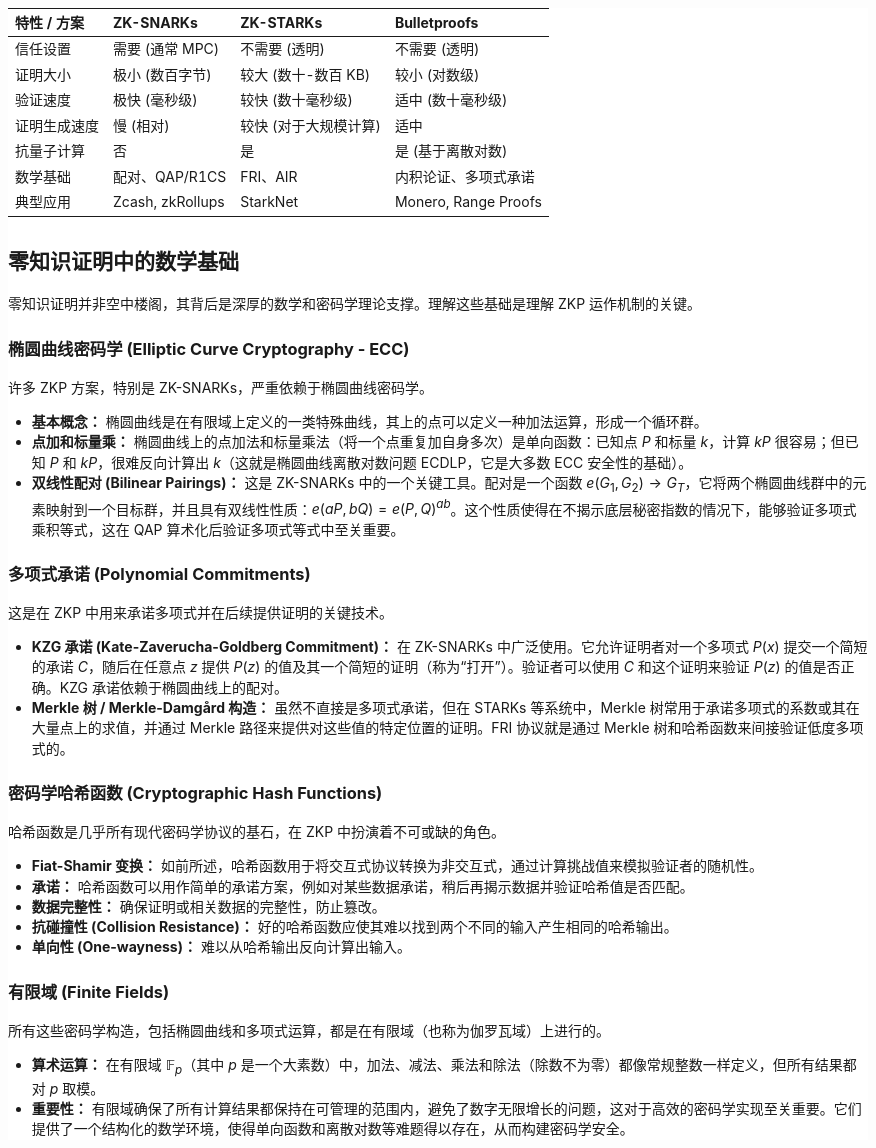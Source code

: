 | 特性 / 方案  | ZK-SNARKs           | ZK-STARKs               | Bulletproofs           |
| :----------- | :------------------ | :---------------------- | :--------------------- |
| 信任设置     | 需要 (通常 MPC)     | 不需要 (透明)           | 不需要 (透明)          |
| 证明大小     | 极小 (数百字节)     | 较大 (数十-数百 KB)     | 较小 (对数级)          |
| 验证速度     | 极快 (毫秒级)       | 较快 (数十毫秒级)       | 适中 (数十毫秒级)      |
| 证明生成速度 | 慢 (相对)           | 较快 (对于大规模计算)   | 适中                   |
| 抗量子计算   | 否                  | 是                      | 是 (基于离散对数)      |
| 数学基础     | 配对、QAP/R1CS      | FRI、AIR                | 内积论证、多项式承诺   |
| 典型应用     | Zcash, zkRollups    | StarkNet                | Monero, Range Proofs   |

## 零知识证明中的数学基础

零知识证明并非空中楼阁，其背后是深厚的数学和密码学理论支撑。理解这些基础是理解 ZKP 运作机制的关键。

### 椭圆曲线密码学 (Elliptic Curve Cryptography - ECC)

许多 ZKP 方案，特别是 ZK-SNARKs，严重依赖于椭圆曲线密码学。

*   **基本概念：** 椭圆曲线是在有限域上定义的一类特殊曲线，其上的点可以定义一种加法运算，形成一个循环群。
*   **点加和标量乘：** 椭圆曲线上的点加法和标量乘法（将一个点重复加自身多次）是单向函数：已知点 $P$ 和标量 $k$，计算 $kP$ 很容易；但已知 $P$ 和 $kP$，很难反向计算出 $k$（这就是椭圆曲线离散对数问题 ECDLP，它是大多数 ECC 安全性的基础）。
*   **双线性配对 (Bilinear Pairings)：** 这是 ZK-SNARKs 中的一个关键工具。配对是一个函数 $e(G_1, G_2) \to G_T$，它将两个椭圆曲线群中的元素映射到一个目标群，并且具有双线性性质：$e(aP, bQ) = e(P, Q)^{ab}$。这个性质使得在不揭示底层秘密指数的情况下，能够验证多项式乘积等式，这在 QAP 算术化后验证多项式等式中至关重要。

### 多项式承诺 (Polynomial Commitments)

这是在 ZKP 中用来承诺多项式并在后续提供证明的关键技术。

*   **KZG 承诺 (Kate-Zaverucha-Goldberg Commitment)：** 在 ZK-SNARKs 中广泛使用。它允许证明者对一个多项式 $P(x)$ 提交一个简短的承诺 $C$，随后在任意点 $z$ 提供 $P(z)$ 的值及其一个简短的证明（称为“打开”）。验证者可以使用 $C$ 和这个证明来验证 $P(z)$ 的值是否正确。KZG 承诺依赖于椭圆曲线上的配对。
*   **Merkle 树 / Merkle-Damgård 构造：** 虽然不直接是多项式承诺，但在 STARKs 等系统中，Merkle 树常用于承诺多项式的系数或其在大量点上的求值，并通过 Merkle 路径来提供对这些值的特定位置的证明。FRI 协议就是通过 Merkle 树和哈希函数来间接验证低度多项式的。

### 密码学哈希函数 (Cryptographic Hash Functions)

哈希函数是几乎所有现代密码学协议的基石，在 ZKP 中扮演着不可或缺的角色。

*   **Fiat-Shamir 变换：** 如前所述，哈希函数用于将交互式协议转换为非交互式，通过计算挑战值来模拟验证者的随机性。
*   **承诺：** 哈希函数可以用作简单的承诺方案，例如对某些数据承诺，稍后再揭示数据并验证哈希值是否匹配。
*   **数据完整性：** 确保证明或相关数据的完整性，防止篡改。
*   **抗碰撞性 (Collision Resistance)：** 好的哈希函数应使其难以找到两个不同的输入产生相同的哈希输出。
*   **单向性 (One-wayness)：** 难以从哈希输出反向计算出输入。

### 有限域 (Finite Fields)

所有这些密码学构造，包括椭圆曲线和多项式运算，都是在有限域（也称为伽罗瓦域）上进行的。

*   **算术运算：** 在有限域 $\mathbb{F}_p$（其中 $p$ 是一个大素数）中，加法、减法、乘法和除法（除数不为零）都像常规整数一样定义，但所有结果都对 $p$ 取模。
*   **重要性：** 有限域确保了所有计算结果都保持在可管理的范围内，避免了数字无限增长的问题，这对于高效的密码学实现至关重要。它们提供了一个结构化的数学环境，使得单向函数和离散对数等难题得以存在，从而构建密码学安全。
